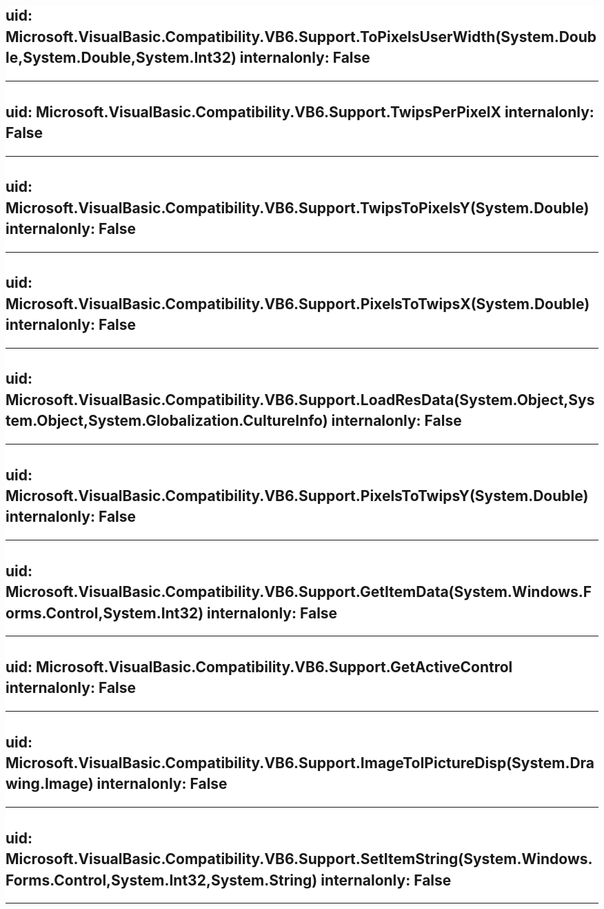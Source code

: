 uid: Microsoft.VisualBasic.Compatibility.VB6.Support.ToPixelsUserWidth(System.Double,System.Double,System.Int32)
internalonly: False
---

---
uid: Microsoft.VisualBasic.Compatibility.VB6.Support.TwipsPerPixelX
internalonly: False
---

---
uid: Microsoft.VisualBasic.Compatibility.VB6.Support.TwipsToPixelsY(System.Double)
internalonly: False
---

---
uid: Microsoft.VisualBasic.Compatibility.VB6.Support.PixelsToTwipsX(System.Double)
internalonly: False
---

---
uid: Microsoft.VisualBasic.Compatibility.VB6.Support.LoadResData(System.Object,System.Object,System.Globalization.CultureInfo)
internalonly: False
---

---
uid: Microsoft.VisualBasic.Compatibility.VB6.Support.PixelsToTwipsY(System.Double)
internalonly: False
---

---
uid: Microsoft.VisualBasic.Compatibility.VB6.Support.GetItemData(System.Windows.Forms.Control,System.Int32)
internalonly: False
---

---
uid: Microsoft.VisualBasic.Compatibility.VB6.Support.GetActiveControl
internalonly: False
---

---
uid: Microsoft.VisualBasic.Compatibility.VB6.Support.ImageToIPictureDisp(System.Drawing.Image)
internalonly: False
---

---
uid: Microsoft.VisualBasic.Compatibility.VB6.Support.SetItemString(System.Windows.Forms.Control,System.Int32,System.String)
internalonly: False
---

---